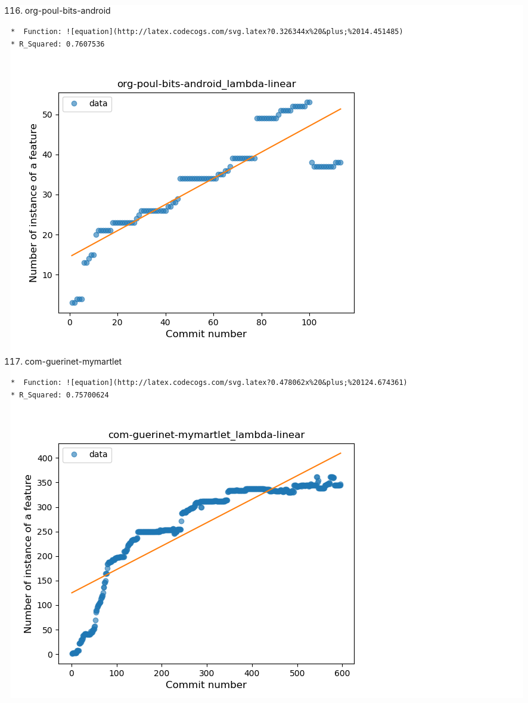 116. org-poul-bits-android

	*  Function: ![equation](http://latex.codecogs.com/svg.latex?0.326344x%20&plus;%2014.451485)
	* R_Squared: 0.7607536
 ![org-poul-bits-androidlambda](../plots/org-poul-bits-android_lambda_T1.png)

117. com-guerinet-mymartlet

	*  Function: ![equation](http://latex.codecogs.com/svg.latex?0.478062x%20&plus;%20124.674361)
	* R_Squared: 0.75700624
 ![com-guerinet-mymartletlambda](../plots/com-guerinet-mymartlet_lambda_T1.png)
